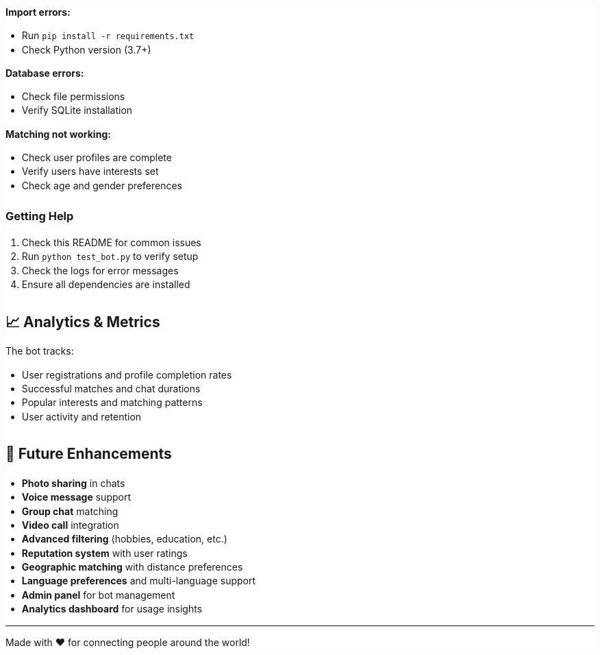 **Import errors:**
- Run `pip install -r requirements.txt`
- Check Python version (3.7+)

**Database errors:**
- Check file permissions
- Verify SQLite installation

**Matching not working:**
- Check user profiles are complete
- Verify users have interests set
- Check age and gender preferences

### Getting Help

1. Check this README for common issues
2. Run `python test_bot.py` to verify setup
3. Check the logs for error messages
4. Ensure all dependencies are installed

## 📈 Analytics & Metrics

The bot tracks:
- User registrations and profile completion rates
- Successful matches and chat durations
- Popular interests and matching patterns
- User activity and retention

## 🎯 Future Enhancements

- **Photo sharing** in chats
- **Voice message** support
- **Group chat** matching
- **Video call** integration
- **Advanced filtering** (hobbies, education, etc.)
- **Reputation system** with user ratings
- **Geographic matching** with distance preferences
- **Language preferences** and multi-language support
- **Admin panel** for bot management
- **Analytics dashboard** for usage insights

---

Made with ❤️ for connecting people around the world!
